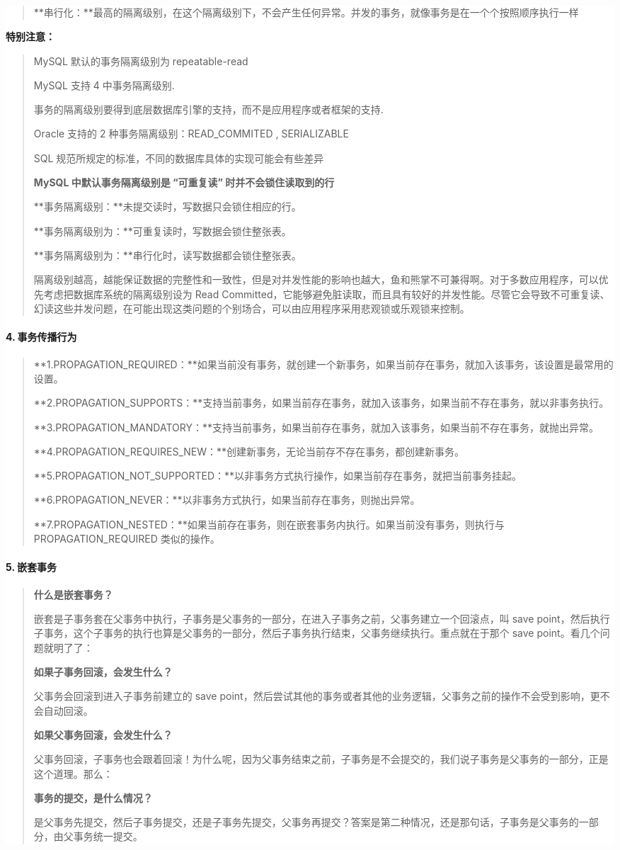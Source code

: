 >
> **串行化：**最高的隔离级别，在这个隔离级别下，不会产生任何异常。并发的事务，就像事务是在一个个按照顺序执行一样

**特别注意：**

> MySQL 默认的事务隔离级别为 repeatable-read
>
> MySQL 支持 4 中事务隔离级别.
>
> 事务的隔离级别要得到底层数据库引擎的支持，而不是应用程序或者框架的支持.
>
> Oracle 支持的 2 种事务隔离级别：READ_COMMITED , SERIALIZABLE
>
> SQL 规范所规定的标准，不同的数据库具体的实现可能会有些差异
>
> **MySQL 中默认事务隔离级别是 “可重复读” 时并不会锁住读取到的行**
>
> **事务隔离级别：**未提交读时，写数据只会锁住相应的行。
>
> **事务隔离级别为：**可重复读时，写数据会锁住整张表。
>
> **事务隔离级别为：**串行化时，读写数据都会锁住整张表。
>
> 隔离级别越高，越能保证数据的完整性和一致性，但是对并发性能的影响也越大，鱼和熊掌不可兼得啊。对于多数应用程序，可以优先考虑把数据库系统的隔离级别设为 Read Committed，它能够避免脏读取，而且具有较好的并发性能。尽管它会导致不可重复读、幻读这些并发问题，在可能出现这类问题的个别场合，可以由应用程序采用悲观锁或乐观锁来控制。

#### **4. 事务传播行为**

> **1.PROPAGATION_REQUIRED：**如果当前没有事务，就创建一个新事务，如果当前存在事务，就加入该事务，该设置是最常用的设置。
>
> **2.PROPAGATION_SUPPORTS：**支持当前事务，如果当前存在事务，就加入该事务，如果当前不存在事务，就以非事务执行。
>
> **3.PROPAGATION_MANDATORY：**支持当前事务，如果当前存在事务，就加入该事务，如果当前不存在事务，就抛出异常。
>
> **4.PROPAGATION_REQUIRES_NEW：**创建新事务，无论当前存不存在事务，都创建新事务。
>
> **5.PROPAGATION_NOT_SUPPORTED：**以非事务方式执行操作，如果当前存在事务，就把当前事务挂起。
>
> **6.PROPAGATION_NEVER：**以非事务方式执行，如果当前存在事务，则抛出异常。
>
> **7.PROPAGATION_NESTED：**如果当前存在事务，则在嵌套事务内执行。如果当前没有事务，则执行与 PROPAGATION_REQUIRED 类似的操作。

#### **5. 嵌套事务**

> **什么是嵌套事务？**
>
> 嵌套是子事务套在父事务中执行，子事务是父事务的一部分，在进入子事务之前，父事务建立一个回滚点，叫 save point，然后执行子事务，这个子事务的执行也算是父事务的一部分，然后子事务执行结束，父事务继续执行。重点就在于那个 save point。看几个问题就明了了：
>
> **如果子事务回滚，会发生什么？**
>
> 父事务会回滚到进入子事务前建立的 save point，然后尝试其他的事务或者其他的业务逻辑，父事务之前的操作不会受到影响，更不会自动回滚。
>
> **如果父事务回滚，会发生什么？**
>
> 父事务回滚，子事务也会跟着回滚！为什么呢，因为父事务结束之前，子事务是不会提交的，我们说子事务是父事务的一部分，正是这个道理。那么：
>
> **事务的提交，是什么情况？**
>
> 是父事务先提交，然后子事务提交，还是子事务先提交，父事务再提交？答案是第二种情况，还是那句话，子事务是父事务的一部分，由父事务统一提交。
